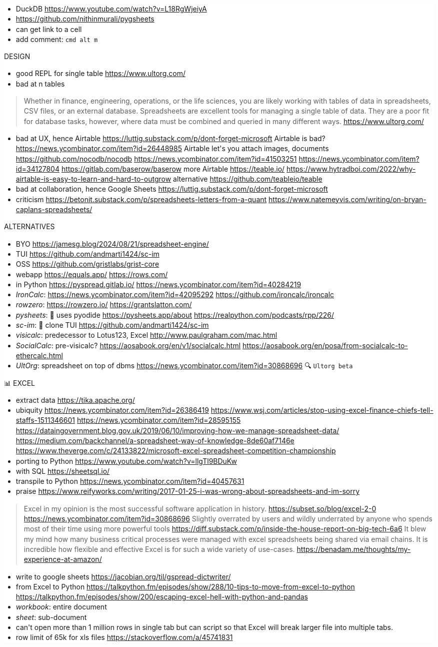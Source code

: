 * DuckDB https://www.youtube.com/watch?v=L18RgWjeiyA
* https://github.com/nithinmurali/pygsheets
* can get link to a cell
* add comment: `cmd alt m`

DESIGN
* good REPL for single table https://www.ultorg.com/
* bad at n tables
> Whether in finance, engineering, operations, or the life sciences, you are likely working with tables of data in spreadsheets, CSV files, or an external database. Spreadsheets are excellent tools for managing a single table of data. They are a poor fit for database tasks, however, where data must be combined and queried in many different ways. https://www.ultorg.com/
* bad at UX, hence Airtable https://luttig.substack.com/p/dont-forget-microsoft Airtable is bad? https://news.ycombinator.com/item?id=26448985 Airtable let's you attach images, documents https://github.com/nocodb/nocodb https://news.ycombinator.com/item?id=41503251 https://news.ycombinator.com/item?id=34127804 https://gitlab.com/baserow/baserow more Airtable https://teable.io/ https://www.hytradboi.com/2022/why-airtable-is-easy-to-learn-and-hard-to-outgrow alternative https://github.com/teableio/teable
* bad at collaboration, hence Google Sheets https://luttig.substack.com/p/dont-forget-microsoft
* criticism https://betonit.substack.com/p/spreadsheets-letters-from-a-quant https://www.natemeyvis.com/writing/on-bryan-caplans-spreadsheets/

ALTERNATIVES
* BYO https://jamesg.blog/2024/08/21/spreadsheet-engine/
* TUI https://github.com/andmarti1424/sc-im
* OSS https://github.com/gristlabs/grist-core
* webapp https://equals.app/ https://rows.com/
* in Python https://pyspread.gitlab.io/ https://news.ycombinator.com/item?id=40284219
* _IronCalc_: https://news.ycombinator.com/item?id=42095292 https://github.com/ironcalc/ironcalc
* _rowzero_: https://rowzero.io/ https://grantslatton.com/
* _pysheets_: 🎯 uses pyodide https://pysheets.app/about https://realpython.com/podcasts/rpp/226/
* _sc-im_: 🎯 clone TUI https://github.com/andmarti1424/sc-im
* _visicalc_: predecessor to Lotus123, Excel http://www.paulgraham.com/mac.html
* _SocialCalc_: pre-visicalc? https://aosabook.org/en/v1/socialcalc.html https://aosabook.org/en/posa/from-socialcalc-to-ethercalc.html
* _UltOrg_: spreadsheet on top of dbms https://news.ycombinator.com/item?id=30868696 🔍 `Ultorg beta`

📊 EXCEL
* extract data https://tika.apache.org/
* ubiquity https://news.ycombinator.com/item?id=26386419 https://www.wsj.com/articles/stop-using-excel-finance-chiefs-tell-staffs-1511346601 https://news.ycombinator.com/item?id=28595155 https://dataingovernment.blog.gov.uk/2019/06/10/improving-how-we-manage-spreadsheet-data/ https://medium.com/backchannel/a-spreadsheet-way-of-knowledge-8de60af7146e https://www.theverge.com/c/24133822/microsoft-excel-spreadsheet-competition-championship
* porting to Python https://www.youtube.com/watch?v=llgTl9BDuKw
* with SQL https://sheetsql.io/
* transpile to Python https://news.ycombinator.com/item?id=40457631
* praise https://www.reifyworks.com/writing/2017-01-25-i-was-wrong-about-spreadsheets-and-im-sorry
> Excel in my opinion is the most successful software application in history. https://subset.so/blog/excel-2-0 https://news.ycombinator.com/item?id=30868696
> Slightly overrated by users and wildly underrated by anyone who spends most of their time using more powerful tools https://diff.substack.com/p/inside-the-house-report-on-big-tech-6a6
> It blew my mind how many business critical processes were managed with excel spreadsheets being shared via email chains. It is incredible how flexible and effective Excel is for such a wide variety of use-cases. https://benadam.me/thoughts/my-experience-at-amazon/
* write to google sheets https://jacobian.org/til/gspread-dictwriter/
* from Excel to Python https://talkpython.fm/episodes/show/288/10-tips-to-move-from-excel-to-python https://talkpython.fm/episodes/show/200/escaping-excel-hell-with-python-and-pandas
* _workbook_: entire document
* _sheet_: sub-document
* can't open more than 1 million rows in single tab but can script so that Excel will break larger file into multiple tabs.
* row limit of 65k for xls files https://stackoverflow.com/a/45741831